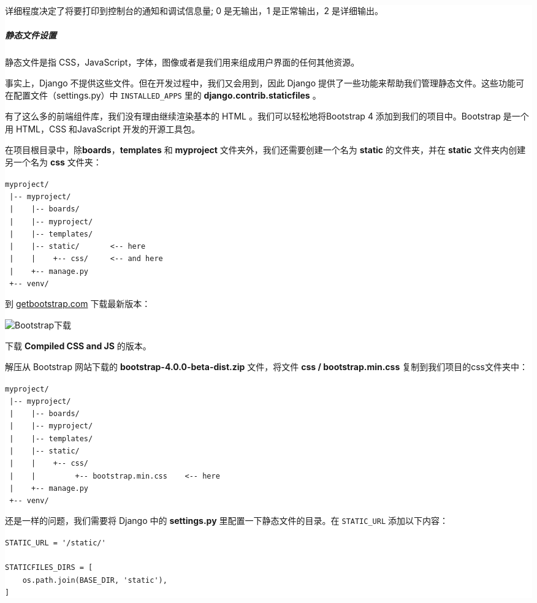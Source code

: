 详细程度决定了将要打印到控制台的通知和调试信息量; 0 是无输出，1 是正常输出，2 是详细输出。

##### 静态文件设置

静态文件是指 CSS，JavaScript，字体，图像或者是我们用来组成用户界面的任何其他资源。

事实上，Django 不提供这些文件。但在开发过程中，我们又会用到，因此 Django 提供了一些功能来帮助我们管理静态文件。这些功能可在配置文件（settings.py）中 `INSTALLED_APPS` 里的 **django.contrib.staticfiles** 。

有了这么多的前端组件库，我们没有理由继续渲染基本的 HTML 。我们可以轻松地将Bootstrap 4 添加到我们的项目中。Bootstrap 是一个用 HTML，CSS 和JavaScript 开发的开源工具包。

在项目根目录中，除**boards**，**templates** 和 **myproject** 文件夹外，我们还需要创建一个名为 **static** 的文件夹，并在 **static** 文件夹内创建另一个名为 **css** 文件夹：

```
myproject/
 |-- myproject/
 |    |-- boards/
 |    |-- myproject/
 |    |-- templates/
 |    |-- static/       <-- here
 |    |    +-- css/     <-- and here
 |    +-- manage.py
 +-- venv/
```

到 [getbootstrap.com](https://getbootstrap.com/docs/4.0/getting-started/download/#compiled-css-and-js) 下载最新版本：

![Bootstrap下载](https://simpleisbetterthancomplex.com/media/series/beginners-guide/1.11/part-2/bootstrap-download.png)

下载 **Compiled CSS and JS** 的版本。

解压从 Bootstrap 网站下载的 **bootstrap-4.0.0-beta-dist.zip** 文件，将文件 **css / bootstrap.min.css** 复制到我们项目的css文件夹中：

```
myproject/
 |-- myproject/
 |    |-- boards/
 |    |-- myproject/
 |    |-- templates/
 |    |-- static/
 |    |    +-- css/
 |    |         +-- bootstrap.min.css    <-- here
 |    +-- manage.py
 +-- venv/
```

还是一样的问题，我们需要将 Django 中的 **settings.py** 里配置一下静态文件的目录。在 `STATIC_URL` 添加以下内容： 

```
STATIC_URL = '/static/'

STATICFILES_DIRS = [
    os.path.join(BASE_DIR, 'static'),
]
```

